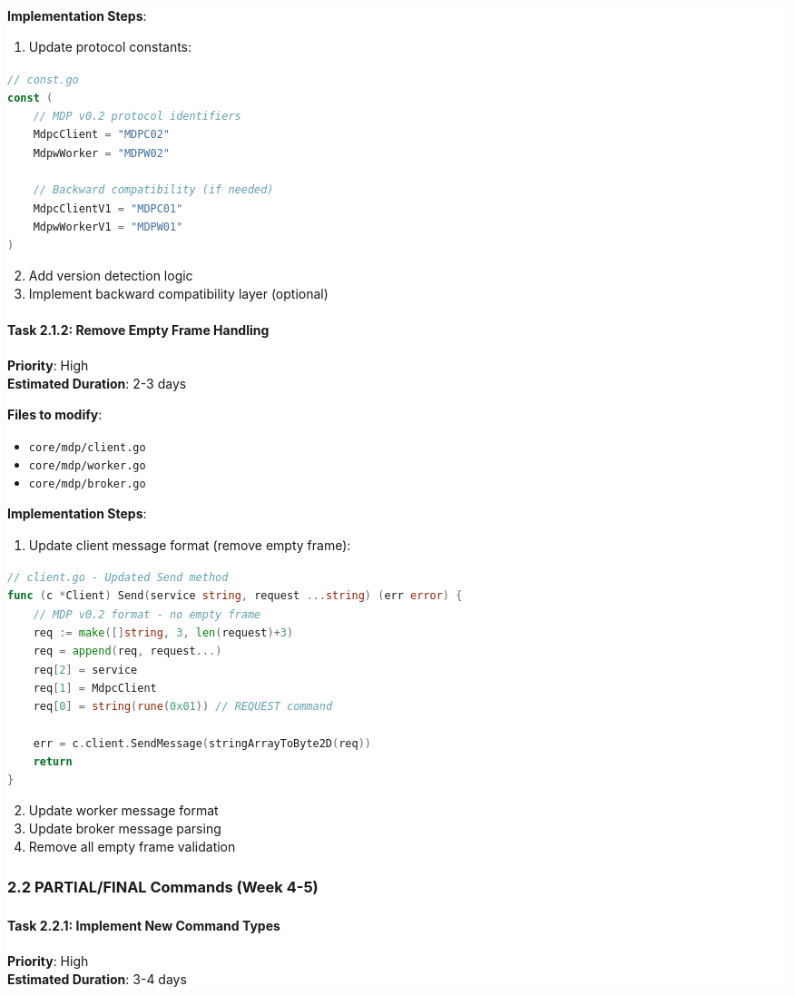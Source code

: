 **Implementation Steps**:

1. Update protocol constants:
```go
// const.go
const (
    // MDP v0.2 protocol identifiers
    MdpcClient = "MDPC02"
    MdpwWorker = "MDPW02"
    
    // Backward compatibility (if needed)
    MdpcClientV1 = "MDPC01"
    MdpwWorkerV1 = "MDPW01"
)
```

2. Add version detection logic
3. Implement backward compatibility layer (optional)

#### Task 2.1.2: Remove Empty Frame Handling
**Priority**: High  
**Estimated Duration**: 2-3 days

**Files to modify**:
- `core/mdp/client.go`
- `core/mdp/worker.go`
- `core/mdp/broker.go`

**Implementation Steps**:

1. Update client message format (remove empty frame):
```go
// client.go - Updated Send method
func (c *Client) Send(service string, request ...string) (err error) {
    // MDP v0.2 format - no empty frame
    req := make([]string, 3, len(request)+3)
    req = append(req, request...)
    req[2] = service
    req[1] = MdpcClient
    req[0] = string(rune(0x01)) // REQUEST command
    
    err = c.client.SendMessage(stringArrayToByte2D(req))
    return
}
```

2. Update worker message format
3. Update broker message parsing
4. Remove all empty frame validation

### 2.2 PARTIAL/FINAL Commands (Week 4-5)

#### Task 2.2.1: Implement New Command Types
**Priority**: High  
**Estimated Duration**: 3-4 days
